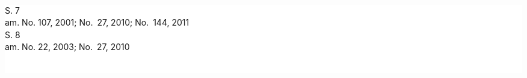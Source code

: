 <tr>
  <td>
    <div>S. 7</div>
  </td>
  <td>
    <div>am. No. 107, 2001; No. 27, 2010; No. 144, 2011</div>
  </td>
</tr>
<tr>
  <td>
    <div>S. 8</div>
  </td>
  <td>
    <div>am. No. 22, 2003; No. 27, 2010</div>
  </td>
</tr></table>

 

